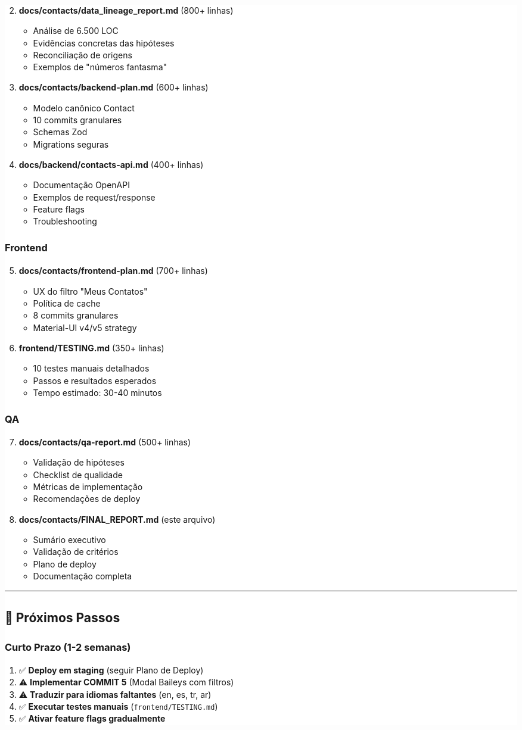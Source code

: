 2. **docs/contacts/data_lineage_report.md** (800+ linhas)
   - Análise de 6.500 LOC
   - Evidências concretas das hipóteses
   - Reconciliação de origens
   - Exemplos de "números fantasma"

3. **docs/contacts/backend-plan.md** (600+ linhas)
   - Modelo canônico Contact
   - 10 commits granulares
   - Schemas Zod
   - Migrations seguras

4. **docs/backend/contacts-api.md** (400+ linhas)
   - Documentação OpenAPI
   - Exemplos de request/response
   - Feature flags
   - Troubleshooting

### Frontend
5. **docs/contacts/frontend-plan.md** (700+ linhas)
   - UX do filtro "Meus Contatos"
   - Política de cache
   - 8 commits granulares
   - Material-UI v4/v5 strategy

6. **frontend/TESTING.md** (350+ linhas)
   - 10 testes manuais detalhados
   - Passos e resultados esperados
   - Tempo estimado: 30-40 minutos

### QA
7. **docs/contacts/qa-report.md** (500+ linhas)
   - Validação de hipóteses
   - Checklist de qualidade
   - Métricas de implementação
   - Recomendações de deploy

8. **docs/contacts/FINAL_REPORT.md** (este arquivo)
   - Sumário executivo
   - Validação de critérios
   - Plano de deploy
   - Documentação completa

---

## 🎯 Próximos Passos

### Curto Prazo (1-2 semanas)
1. ✅ **Deploy em staging** (seguir Plano de Deploy)
2. ⚠️ **Implementar COMMIT 5** (Modal Baileys com filtros)
3. ⚠️ **Traduzir para idiomas faltantes** (en, es, tr, ar)
4. ✅ **Executar testes manuais** (`frontend/TESTING.md`)
5. ✅ **Ativar feature flags gradualmente**
